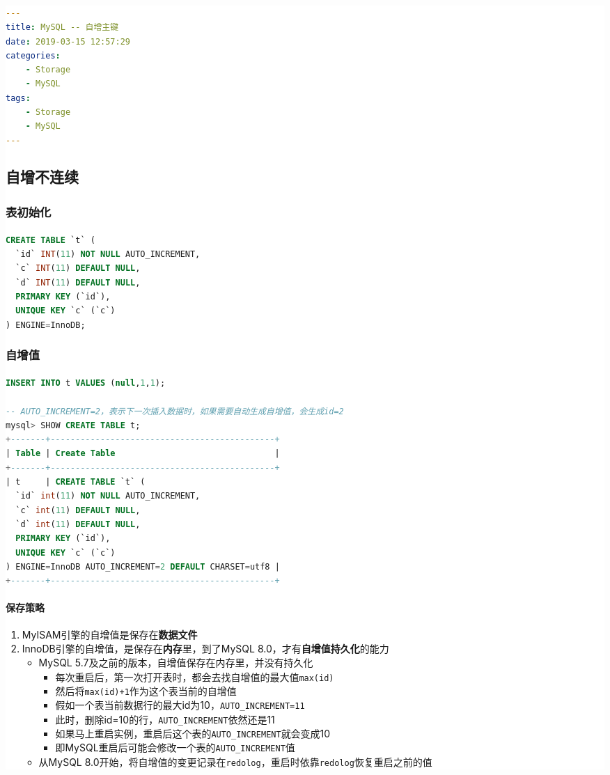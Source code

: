 ```yaml
---
title: MySQL -- 自增主键
date: 2019-03-15 12:57:29
categories:
    - Storage
    - MySQL
tags:
    - Storage
    - MySQL
---
```


## 自增不连续

### 表初始化
```sql
CREATE TABLE `t` (
  `id` INT(11) NOT NULL AUTO_INCREMENT,
  `c` INT(11) DEFAULT NULL,
  `d` INT(11) DEFAULT NULL,
  PRIMARY KEY (`id`),
  UNIQUE KEY `c` (`c`)
) ENGINE=InnoDB;
```



### 自增值
```sql
INSERT INTO t VALUES (null,1,1);

-- AUTO_INCREMENT=2，表示下一次插入数据时，如果需要自动生成自增值，会生成id=2
mysql> SHOW CREATE TABLE t;
+-------+---------------------------------------------+
| Table | Create Table                                |
+-------+---------------------------------------------+
| t     | CREATE TABLE `t` (
  `id` int(11) NOT NULL AUTO_INCREMENT,
  `c` int(11) DEFAULT NULL,
  `d` int(11) DEFAULT NULL,
  PRIMARY KEY (`id`),
  UNIQUE KEY `c` (`c`)
) ENGINE=InnoDB AUTO_INCREMENT=2 DEFAULT CHARSET=utf8 |
+-------+---------------------------------------------+
```

#### 保存策略
1. MyISAM引擎的自增值是保存在**数据文件**
2. InnoDB引擎的自增值，是保存在**内存**里，到了MySQL 8.0，才有**自增值持久化**的能力
    - MySQL 5.7及之前的版本，自增值保存在内存里，并没有持久化
        - 每次重启后，第一次打开表时，都会去找自增值的最大值`max(id)`
        - 然后将`max(id)+1`作为这个表当前的自增值
        - 假如一个表当前数据行的最大id为10，`AUTO_INCREMENT=11`
        - 此时，删除id=10的行，`AUTO_INCREMENT`依然还是11
        - 如果马上重启实例，重启后这个表的`AUTO_INCREMENT`就会变成10
        - 即MySQL重启后可能会修改一个表的`AUTO_INCREMENT`值
    - 从MySQL 8.0开始，将自增值的变更记录在`redolog`，重启时依靠`redolog`恢复重启之前的值
